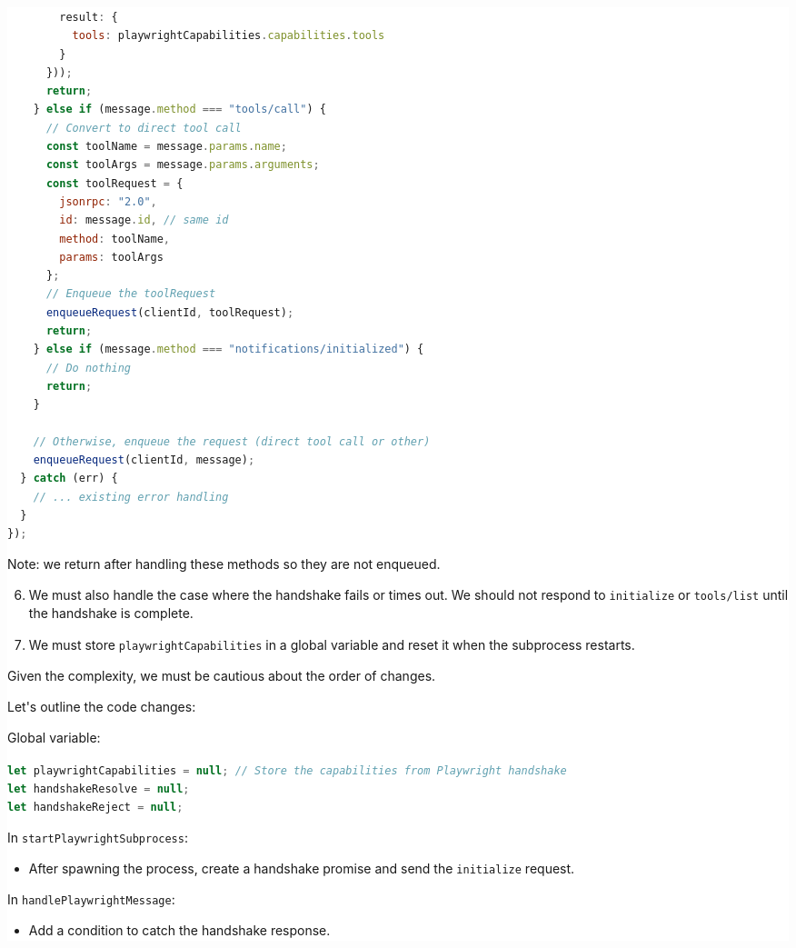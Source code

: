    ```javascript
           result: {
             tools: playwrightCapabilities.capabilities.tools
           }
         }));
         return;
       } else if (message.method === "tools/call") {
         // Convert to direct tool call
         const toolName = message.params.name;
         const toolArgs = message.params.arguments;
         const toolRequest = {
           jsonrpc: "2.0",
           id: message.id, // same id
           method: toolName,
           params: toolArgs
         };
         // Enqueue the toolRequest
         enqueueRequest(clientId, toolRequest);
         return;
       } else if (message.method === "notifications/initialized") {
         // Do nothing
         return;
       }

       // Otherwise, enqueue the request (direct tool call or other)
       enqueueRequest(clientId, message);
     } catch (err) {
       // ... existing error handling
     }
   });
   ```

   Note: we return after handling these methods so they are not enqueued.

6. We must also handle the case where the handshake fails or times out. We should not respond to `initialize` or `tools/list` until the handshake is complete.

7. We must store `playwrightCapabilities` in a global variable and reset it when the subprocess restarts.

Given the complexity, we must be cautious about the order of changes.

Let's outline the code changes:

Global variable:
```javascript
let playwrightCapabilities = null; // Store the capabilities from Playwright handshake
let handshakeResolve = null;
let handshakeReject = null;
```

In `startPlaywrightSubprocess`:
   - After spawning the process, create a handshake promise and send the `initialize` request.

In `handlePlaywrightMessage`:
   - Add a condition to catch the handshake response.
